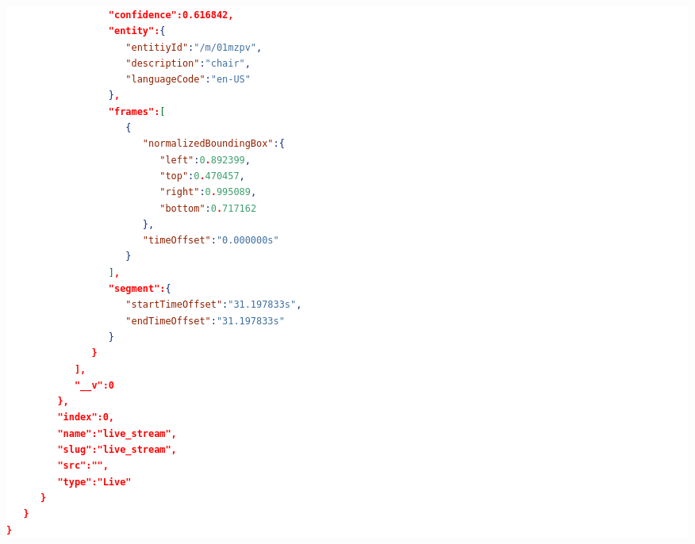 ```JSON
                  "confidence":0.616842,
                  "entity":{
                     "entitiyId":"/m/01mzpv",
                     "description":"chair",
                     "languageCode":"en-US"
                  },
                  "frames":[
                     {
                        "normalizedBoundingBox":{
                           "left":0.892399,
                           "top":0.470457,
                           "right":0.995089,
                           "bottom":0.717162
                        },
                        "timeOffset":"0.000000s"
                     }
                  ],
                  "segment":{
                     "startTimeOffset":"31.197833s",
                     "endTimeOffset":"31.197833s"
                  }
               }
            ],
            "__v":0
         },
         "index":0,
         "name":"live_stream",
         "slug":"live_stream",
         "src":"",
         "type":"Live"
      }
   }
}
```

